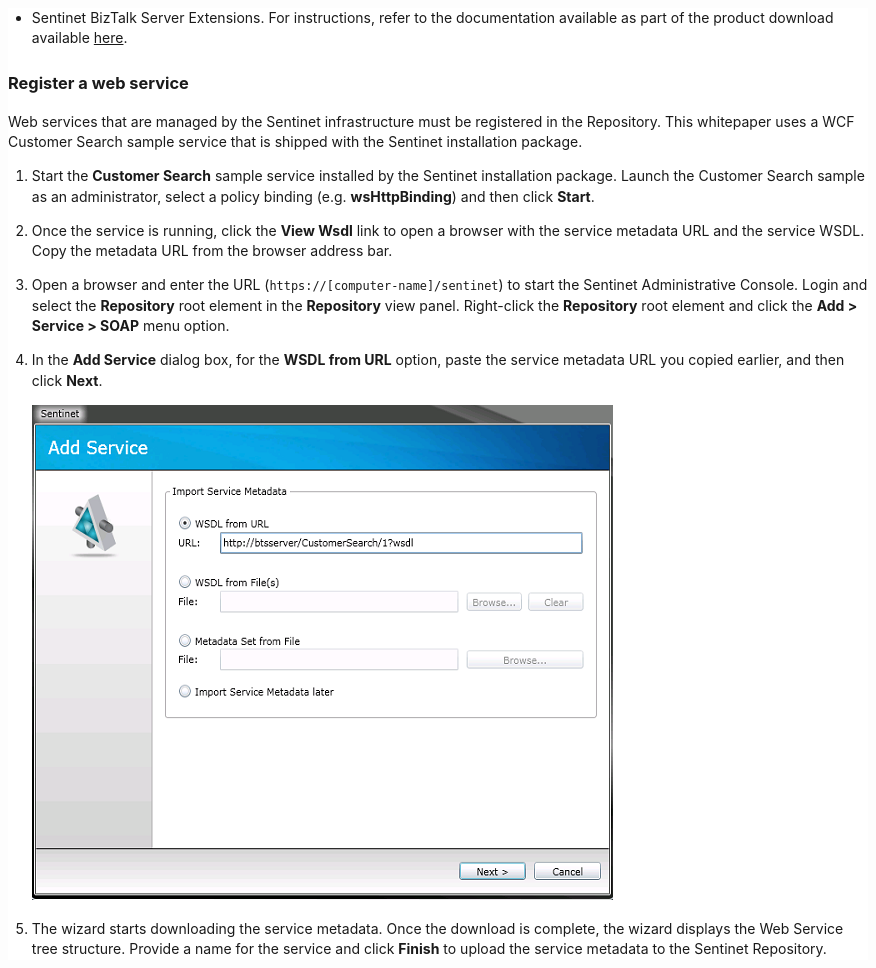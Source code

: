 -   Sentinet BizTalk Server Extensions. For instructions, refer to the documentation available as part of the product download available [here](http://www.nevatech.com/download).  
  
### Register a web service  
 Web services that are managed by the Sentinet infrastructure must be registered in the Repository. This whitepaper uses a WCF Customer Search sample service that is shipped with the Sentinet installation package.  
  
1.  Start the **Customer Search** sample service installed by the Sentinet installation package. Launch the Customer Search sample as an administrator, select a policy binding (e.g. **wsHttpBinding**) and then click **Start**.  
  
2.  Once the service is running, click the **View Wsdl** link to open a browser with the service metadata URL and the service WSDL. Copy the metadata URL from the browser address bar.  
  
3.  Open a browser and enter the URL (`https://[computer-name]/sentinet`) to start the Sentinet Administrative Console. Login and select the **Repository** root element in the **Repository** view panel. Right-click the **Repository** root element and click the **Add > Service > SOAP** menu option.  
  
4.  In the **Add Service** dialog box, for the **WSDL from URL** option, paste the service metadata URL you copied earlier, and then click **Next**.  
  
     ![Add Service URL](../technical-guides/media/sentinetwp-addserviceurl.png "SentinetWP_AddServiceURL")  
  
5.  The wizard starts downloading the service metadata. Once the download is complete, the wizard displays the Web Service tree structure. Provide a name for the service and click **Finish** to upload the service metadata to the Sentinet Repository.  
  